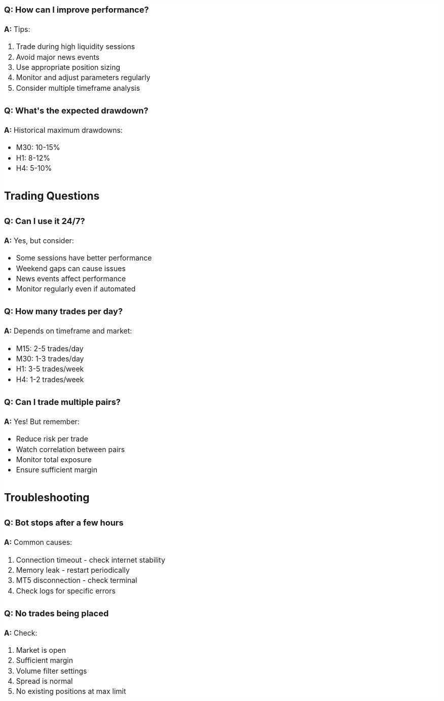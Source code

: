 ### Q: How can I improve performance?
**A:** Tips:
1. Trade during high liquidity sessions
2. Avoid major news events
3. Use appropriate position sizing
4. Monitor and adjust parameters regularly
5. Consider multiple timeframe analysis

### Q: What's the expected drawdown?
**A:** Historical maximum drawdowns:
- M30: 10-15%
- H1: 8-12%
- H4: 5-10%

## Trading Questions

### Q: Can I use it 24/7?
**A:** Yes, but consider:
- Some sessions have better performance
- Weekend gaps can cause issues
- News events affect performance
- Monitor regularly even if automated

### Q: How many trades per day?
**A:** Depends on timeframe and market:
- M15: 2-5 trades/day
- M30: 1-3 trades/day
- H1: 3-5 trades/week
- H4: 1-2 trades/week

### Q: Can I trade multiple pairs?
**A:** Yes! But remember:
- Reduce risk per trade
- Watch correlation between pairs
- Monitor total exposure
- Ensure sufficient margin

## Troubleshooting

### Q: Bot stops after a few hours
**A:** Common causes:
1. Connection timeout - check internet stability
2. Memory leak - restart periodically
3. MT5 disconnection - check terminal
4. Check logs for specific errors

### Q: No trades being placed
**A:** Check:
1. Market is open
2. Sufficient margin
3. Volume filter settings
4. Spread is normal
5. No existing positions at max limit
